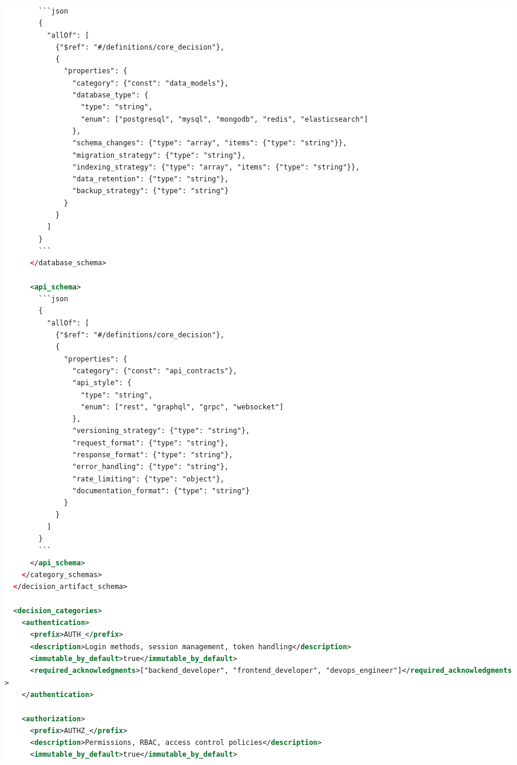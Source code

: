 ```xml
        ```json
        {
          "allOf": [
            {"$ref": "#/definitions/core_decision"},
            {
              "properties": {
                "category": {"const": "data_models"},
                "database_type": {
                  "type": "string",
                  "enum": ["postgresql", "mysql", "mongodb", "redis", "elasticsearch"]
                },
                "schema_changes": {"type": "array", "items": {"type": "string"}},
                "migration_strategy": {"type": "string"},
                "indexing_strategy": {"type": "array", "items": {"type": "string"}},
                "data_retention": {"type": "string"},
                "backup_strategy": {"type": "string"}
              }
            }
          ]
        }
        ```
      </database_schema>
      
      <api_schema>
        ```json
        {
          "allOf": [
            {"$ref": "#/definitions/core_decision"},
            {
              "properties": {
                "category": {"const": "api_contracts"},
                "api_style": {
                  "type": "string",
                  "enum": ["rest", "graphql", "grpc", "websocket"]
                },
                "versioning_strategy": {"type": "string"},
                "request_format": {"type": "string"},
                "response_format": {"type": "string"},
                "error_handling": {"type": "string"},
                "rate_limiting": {"type": "object"},
                "documentation_format": {"type": "string"}
              }
            }
          ]
        }
        ```
      </api_schema>
    </category_schemas>
  </decision_artifact_schema>
  
  <decision_categories>
    <authentication>
      <prefix>AUTH_</prefix>
      <description>Login methods, session management, token handling</description>
      <immutable_by_default>true</immutable_by_default>
      <required_acknowledgments>["backend_developer", "frontend_developer", "devops_engineer"]</required_acknowledgments>
    </authentication>
    
    <authorization>
      <prefix>AUTHZ_</prefix>
      <description>Permissions, RBAC, access control policies</description>
      <immutable_by_default>true</immutable_by_default>
```